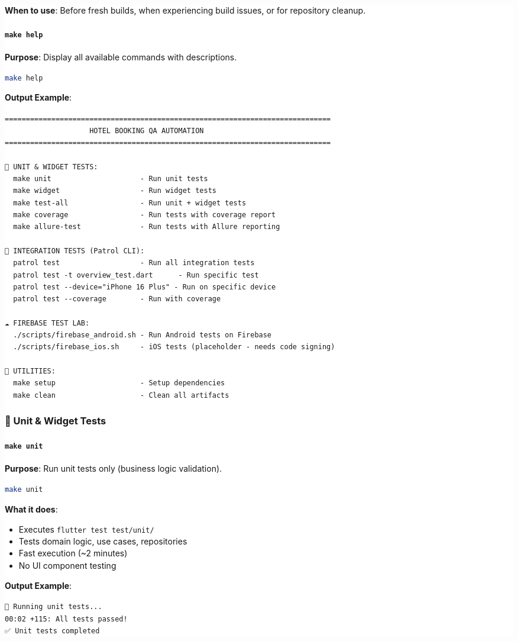 **When to use**: Before fresh builds, when experiencing build issues, or for repository cleanup.

#### `make help`
**Purpose**: Display all available commands with descriptions.

```bash
make help
```

**Output Example**:
```
=============================================================================
                    HOTEL BOOKING QA AUTOMATION                             
=============================================================================

🧪 UNIT & WIDGET TESTS:
  make unit                     - Run unit tests
  make widget                   - Run widget tests
  make test-all                 - Run unit + widget tests
  make coverage                 - Run tests with coverage report
  make allure-test              - Run tests with Allure reporting

📱 INTEGRATION TESTS (Patrol CLI):
  patrol test                   - Run all integration tests
  patrol test -t overview_test.dart      - Run specific test
  patrol test --device="iPhone 16 Plus" - Run on specific device
  patrol test --coverage        - Run with coverage

☁️ FIREBASE TEST LAB:
  ./scripts/firebase_android.sh - Run Android tests on Firebase
  ./scripts/firebase_ios.sh     - iOS tests (placeholder - needs code signing)

🔧 UTILITIES:
  make setup                    - Setup dependencies
  make clean                    - Clean all artifacts
```

### 🧪 Unit & Widget Tests

#### `make unit`
**Purpose**: Run unit tests only (business logic validation).

```bash
make unit
```

**What it does**:
- Executes `flutter test test/unit/`
- Tests domain logic, use cases, repositories
- Fast execution (~2 minutes)
- No UI component testing

**Output Example**:
```
🧪 Running unit tests...
00:02 +115: All tests passed!
✅ Unit tests completed
```
